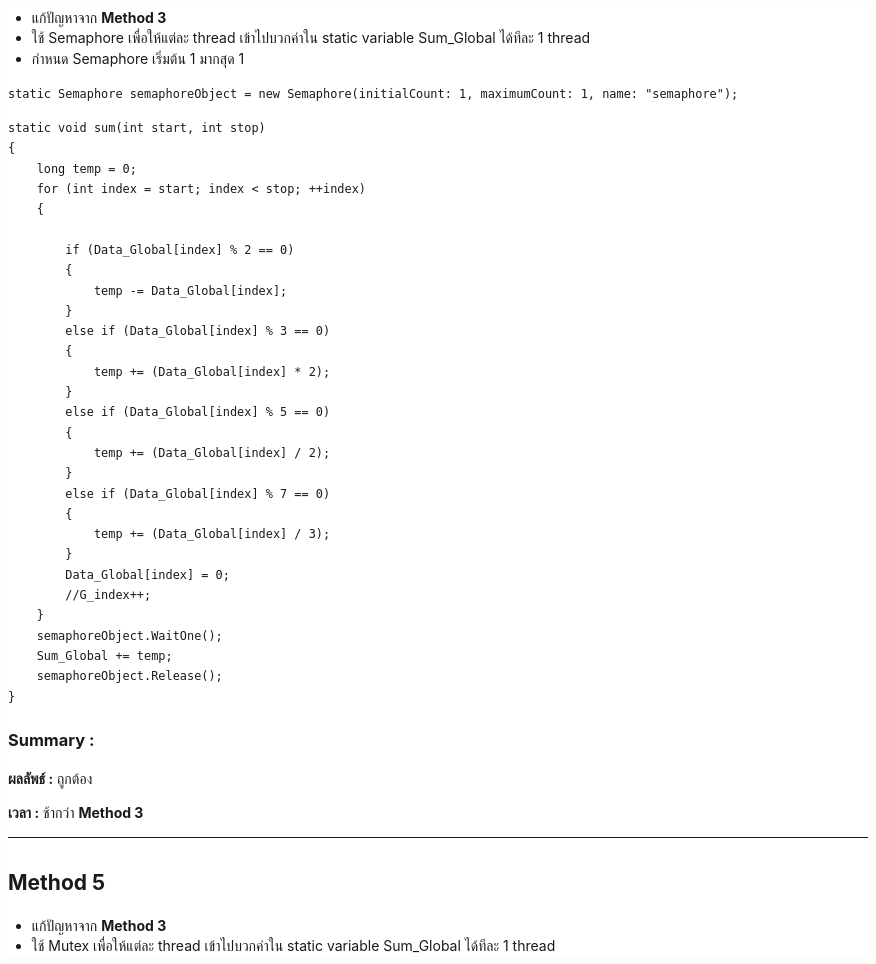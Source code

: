 - แก้ปัญหาจาก **Method 3**
- ใช้ Semaphore เพื่อให้แต่ละ thread เข้าไปบวกค่าใน static variable Sum_Global ได้ทีละ 1 thread
- กำหนด Semaphore เริ่มต้น 1 มากสุด 1

```
static Semaphore semaphoreObject = new Semaphore(initialCount: 1, maximumCount: 1, name: "semaphore");
```
```
static void sum(int start, int stop)
{
    long temp = 0;
    for (int index = start; index < stop; ++index)
    {
        
        if (Data_Global[index] % 2 == 0)
        {
            temp -= Data_Global[index];
        }
        else if (Data_Global[index] % 3 == 0)
        {
            temp += (Data_Global[index] * 2);
        }
        else if (Data_Global[index] % 5 == 0)
        {
            temp += (Data_Global[index] / 2);
        }
        else if (Data_Global[index] % 7 == 0)
        {
            temp += (Data_Global[index] / 3);
        }
        Data_Global[index] = 0;
        //G_index++;
    }
    semaphoreObject.WaitOne();
    Sum_Global += temp;
    semaphoreObject.Release();
}
```

### Summary :

**ผลลัพธ์ :** ถูกต้อง

**เวลา   :** ช้ากว่า **Method 3**

---

## Method 5

- แก้ปัญหาจาก **Method 3**
- ใช้ Mutex เพื่อให้แต่ละ thread เข้าไปบวกค่าใน static variable Sum_Global ได้ทีละ 1 thread
  